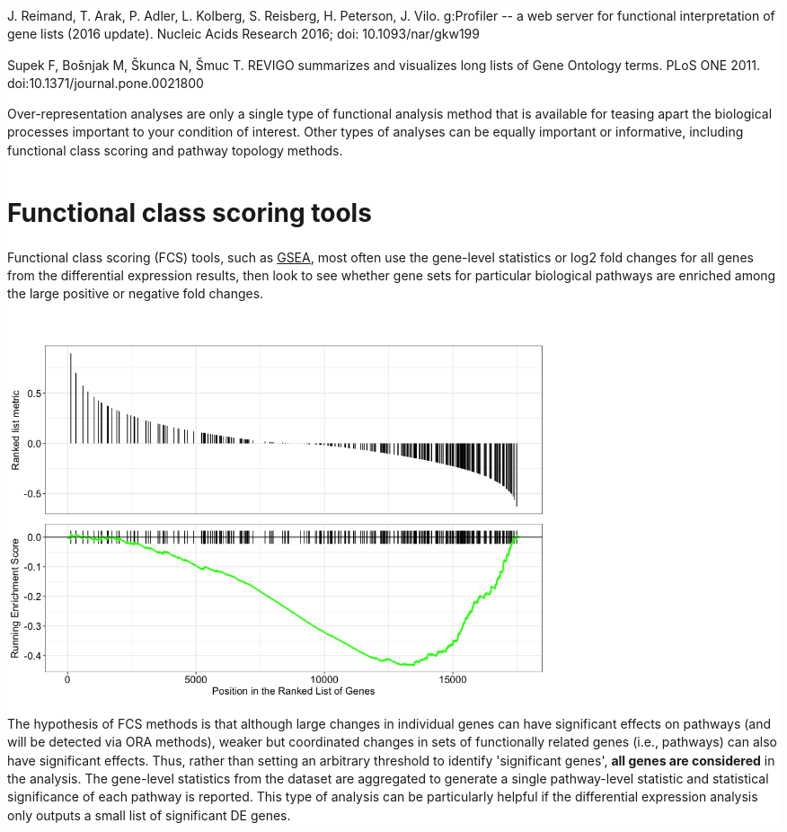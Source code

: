 J. Reimand, T. Arak, P. Adler, L. Kolberg, S. Reisberg, H. Peterson, J. Vilo. g:Profiler -- a web server for functional interpretation of gene lists (2016 update). Nucleic Acids Research 2016; doi: 10.1093/nar/gkw199

Supek F, Bošnjak M, Škunca N, Šmuc T. REVIGO summarizes and visualizes long lists of Gene Ontology terms. PLoS ONE 2011. doi:10.1371/journal.pone.0021800

Over-representation analyses are only a single type of functional analysis method that is available for teasing apart the biological processes important to your condition of interest. Other types of analyses can be equally important or informative, including functional class scoring and pathway topology methods. 

# Functional class scoring tools
Functional class scoring (FCS) tools, such as [GSEA](http://software.broadinstitute.org/gsea/index.jsp), most often use the gene-level statistics or log2 fold changes for all genes from the differential expression results, then look to see whether gene sets for particular biological pathways are enriched among the large positive or negative fold changes. 

<img src="../img/gsea_theory.png" width="600">

The hypothesis of FCS methods is that although large changes in individual genes can have significant effects on pathways (and will be detected via ORA methods), weaker but coordinated changes in sets of functionally related genes (i.e., pathways) can also have significant effects.  Thus, rather than setting an arbitrary threshold to identify 'significant genes', **all genes are considered** in the analysis. The gene-level statistics from the dataset are aggregated to generate a single pathway-level statistic and statistical significance of each pathway is reported. This type of analysis can be particularly helpful if the differential expression analysis only outputs a small list of significant DE genes. 
